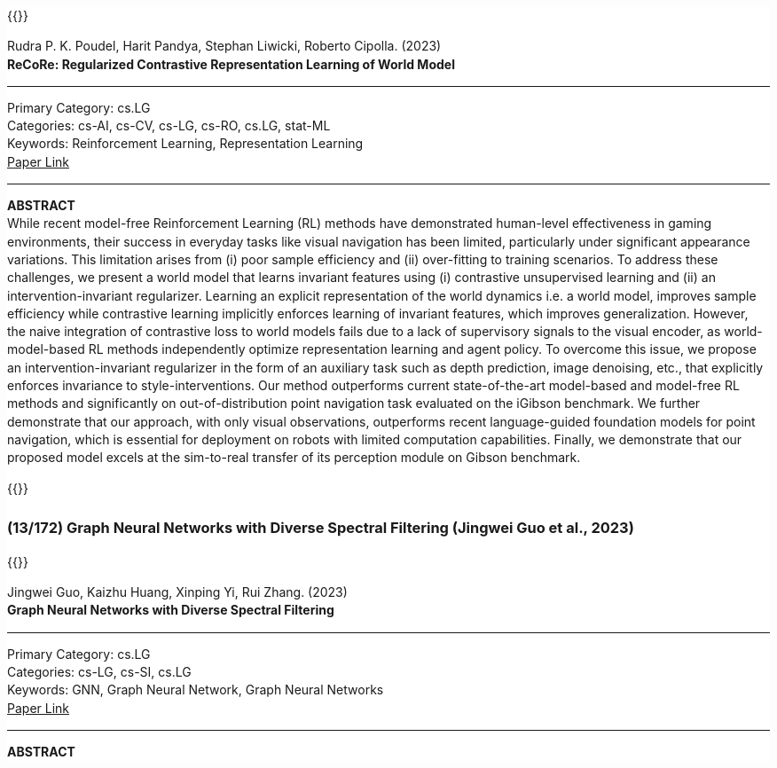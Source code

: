 {{<citation>}}

Rudra P. K. Poudel, Harit Pandya, Stephan Liwicki, Roberto Cipolla. (2023)  
**ReCoRe: Regularized Contrastive Representation Learning of World Model**  

---
Primary Category: cs.LG  
Categories: cs-AI, cs-CV, cs-LG, cs-RO, cs.LG, stat-ML  
Keywords: Reinforcement Learning, Representation Learning  
[Paper Link](http://arxiv.org/abs/2312.09056v1)  

---


**ABSTRACT**  
While recent model-free Reinforcement Learning (RL) methods have demonstrated human-level effectiveness in gaming environments, their success in everyday tasks like visual navigation has been limited, particularly under significant appearance variations. This limitation arises from (i) poor sample efficiency and (ii) over-fitting to training scenarios. To address these challenges, we present a world model that learns invariant features using (i) contrastive unsupervised learning and (ii) an intervention-invariant regularizer. Learning an explicit representation of the world dynamics i.e. a world model, improves sample efficiency while contrastive learning implicitly enforces learning of invariant features, which improves generalization. However, the naive integration of contrastive loss to world models fails due to a lack of supervisory signals to the visual encoder, as world-model-based RL methods independently optimize representation learning and agent policy. To overcome this issue, we propose an intervention-invariant regularizer in the form of an auxiliary task such as depth prediction, image denoising, etc., that explicitly enforces invariance to style-interventions. Our method outperforms current state-of-the-art model-based and model-free RL methods and significantly on out-of-distribution point navigation task evaluated on the iGibson benchmark. We further demonstrate that our approach, with only visual observations, outperforms recent language-guided foundation models for point navigation, which is essential for deployment on robots with limited computation capabilities. Finally, we demonstrate that our proposed model excels at the sim-to-real transfer of its perception module on Gibson benchmark.

{{</citation>}}


### (13/172) Graph Neural Networks with Diverse Spectral Filtering (Jingwei Guo et al., 2023)

{{<citation>}}

Jingwei Guo, Kaizhu Huang, Xinping Yi, Rui Zhang. (2023)  
**Graph Neural Networks with Diverse Spectral Filtering**  

---
Primary Category: cs.LG  
Categories: cs-LG, cs-SI, cs.LG  
Keywords: GNN, Graph Neural Network, Graph Neural Networks  
[Paper Link](http://arxiv.org/abs/2312.09041v1)  

---


**ABSTRACT**  